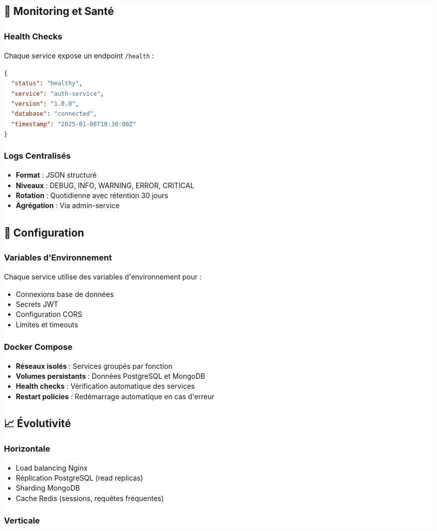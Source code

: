 ## 🚦 Monitoring et Santé

### Health Checks

Chaque service expose un endpoint `/health` :

```json
{
  "status": "healthy",
  "service": "auth-service",
  "version": "1.0.0",
  "database": "connected",
  "timestamp": "2025-01-08T10:30:00Z"
}
```

### Logs Centralisés

- **Format** : JSON structuré
- **Niveaux** : DEBUG, INFO, WARNING, ERROR, CRITICAL
- **Rotation** : Quotidienne avec rétention 30 jours
- **Agrégation** : Via admin-service

## 🔧 Configuration

### Variables d'Environnement

Chaque service utilise des variables d'environnement pour :
- Connexions base de données
- Secrets JWT
- Configuration CORS
- Limites et timeouts

### Docker Compose

- **Réseaux isolés** : Services groupés par fonction
- **Volumes persistants** : Données PostgreSQL et MongoDB
- **Health checks** : Vérification automatique des services
- **Restart policies** : Redémarrage automatique en cas d'erreur

## 📈 Évolutivité

### Horizontale

- Load balancing Nginx
- Réplication PostgreSQL (read replicas)
- Sharding MongoDB
- Cache Redis (sessions, requêtes fréquentes)

### Verticale
